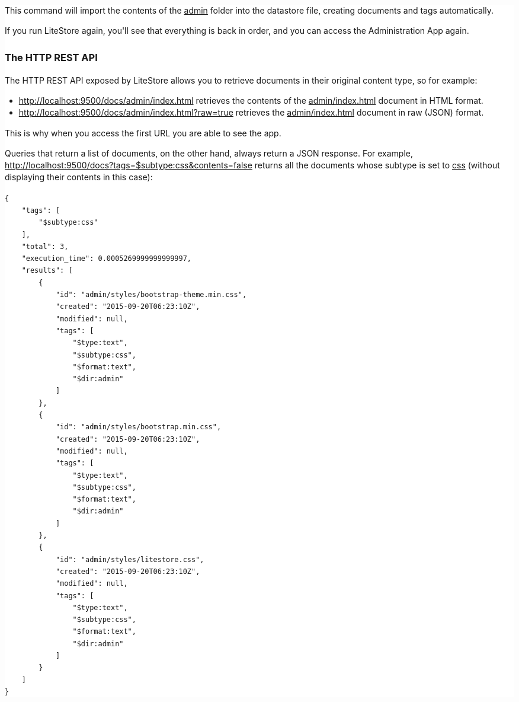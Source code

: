 This command will import the contents of the [admin](class:dir) folder into the datastore file, creating documents and tags automatically.

If you run LiteStore again, you'll see that everything is back in order, and you can access the Administration App again.

### The HTTP REST API

The HTTP REST API exposed by LiteStore allows you to retrieve documents in their original content type, so for example:

* <http://localhost:9500/docs/admin/index.html> retrieves the contents of the [admin/index.html](class:kwd) document in HTML format.
* <http://localhost:9500/docs/admin/index.html?raw=true> retrieves the [admin/index.html](class:kwd) document in raw (JSON) format.

This is why when you access the first URL you are able to see the app.

Queries that return a list of documents, on the other hand, always return a JSON response. For example, <http://localhost:9500/docs?tags=$subtype:css&contents=false> returns all the documents whose subtype is set to [css](class:kwd) (without displaying their contents in this case):

```
{
    "tags": [
        "$subtype:css"
    ],
    "total": 3,
    "execution_time": 0.0005269999999999997,
    "results": [
        {
            "id": "admin/styles/bootstrap-theme.min.css",
            "created": "2015-09-20T06:23:10Z",
            "modified": null,
            "tags": [
                "$type:text",
                "$subtype:css",
                "$format:text",
                "$dir:admin"
            ]
        },
        {
            "id": "admin/styles/bootstrap.min.css",
            "created": "2015-09-20T06:23:10Z",
            "modified": null,
            "tags": [
                "$type:text",
                "$subtype:css",
                "$format:text",
                "$dir:admin"
            ]
        },
        {
            "id": "admin/styles/litestore.css",
            "created": "2015-09-20T06:23:10Z",
            "modified": null,
            "tags": [
                "$type:text",
                "$subtype:css",
                "$format:text",
                "$dir:admin"
            ]
        }
    ]
}
```
